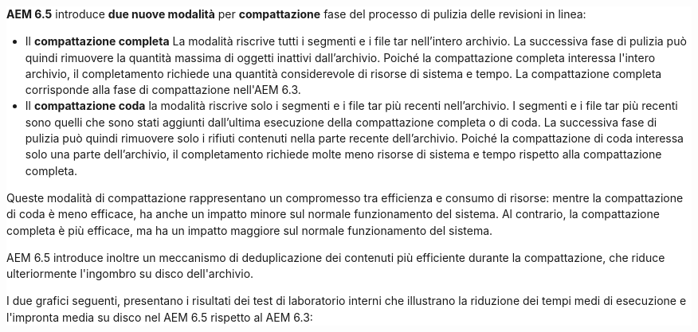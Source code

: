 **AEM 6.5** introduce **due nuove modalità** per **compattazione** fase del processo di pulizia delle revisioni in linea:

* Il **compattazione completa** La modalità riscrive tutti i segmenti e i file tar nell’intero archivio. La successiva fase di pulizia può quindi rimuovere la quantità massima di oggetti inattivi dall’archivio. Poiché la compattazione completa interessa l&#39;intero archivio, il completamento richiede una quantità considerevole di risorse di sistema e tempo. La compattazione completa corrisponde alla fase di compattazione nell&#39;AEM 6.3.
* Il **compattazione coda** la modalità riscrive solo i segmenti e i file tar più recenti nell’archivio. I segmenti e i file tar più recenti sono quelli che sono stati aggiunti dall’ultima esecuzione della compattazione completa o di coda. La successiva fase di pulizia può quindi rimuovere solo i rifiuti contenuti nella parte recente dell’archivio. Poiché la compattazione di coda interessa solo una parte dell’archivio, il completamento richiede molte meno risorse di sistema e tempo rispetto alla compattazione completa.

Queste modalità di compattazione rappresentano un compromesso tra efficienza e consumo di risorse: mentre la compattazione di coda è meno efficace, ha anche un impatto minore sul normale funzionamento del sistema. Al contrario, la compattazione completa è più efficace, ma ha un impatto maggiore sul normale funzionamento del sistema.

AEM 6.5 introduce inoltre un meccanismo di deduplicazione dei contenuti più efficiente durante la compattazione, che riduce ulteriormente l&#39;ingombro su disco dell&#39;archivio.

I due grafici seguenti, presentano i risultati dei test di laboratorio interni che illustrano la riduzione dei tempi medi di esecuzione e l&#39;impronta media su disco nel AEM 6.5 rispetto al AEM 6.3:
